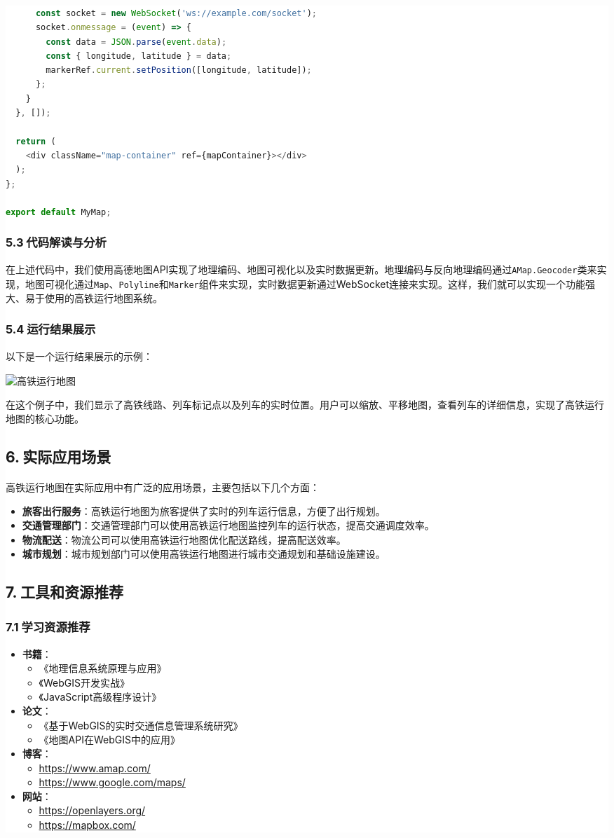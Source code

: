 ```javascript
      const socket = new WebSocket('ws://example.com/socket');
      socket.onmessage = (event) => {
        const data = JSON.parse(event.data);
        const { longitude, latitude } = data;
        markerRef.current.setPosition([longitude, latitude]);
      };
    }
  }, []);

  return (
    <div className="map-container" ref={mapContainer}></div>
  );
};

export default MyMap;
```

### 5.3 代码解读与分析

在上述代码中，我们使用高德地图API实现了地理编码、地图可视化以及实时数据更新。地理编码与反向地理编码通过`AMap.Geocoder`类来实现，地图可视化通过`Map`、`Polyline`和`Marker`组件来实现，实时数据更新通过WebSocket连接来实现。这样，我们就可以实现一个功能强大、易于使用的高铁运行地图系统。

### 5.4 运行结果展示

以下是一个运行结果展示的示例：

![高铁运行地图](https://example.com/high_speed_train_map.png)

在这个例子中，我们显示了高铁线路、列车标记点以及列车的实时位置。用户可以缩放、平移地图，查看列车的详细信息，实现了高铁运行地图的核心功能。

## 6. 实际应用场景

高铁运行地图在实际应用中有广泛的应用场景，主要包括以下几个方面：

- **旅客出行服务**：高铁运行地图为旅客提供了实时的列车运行信息，方便了出行规划。
- **交通管理部门**：交通管理部门可以使用高铁运行地图监控列车的运行状态，提高交通调度效率。
- **物流配送**：物流公司可以使用高铁运行地图优化配送路线，提高配送效率。
- **城市规划**：城市规划部门可以使用高铁运行地图进行城市交通规划和基础设施建设。

## 7. 工具和资源推荐

### 7.1 学习资源推荐

- **书籍**：
  - 《地理信息系统原理与应用》
  - 《WebGIS开发实战》
  - 《JavaScript高级程序设计》
- **论文**：
  - 《基于WebGIS的实时交通信息管理系统研究》
  - 《地图API在WebGIS中的应用》
- **博客**：
  - https://www.amap.com/
  - https://www.google.com/maps/
- **网站**：
  - https://openlayers.org/
  - https://mapbox.com/
